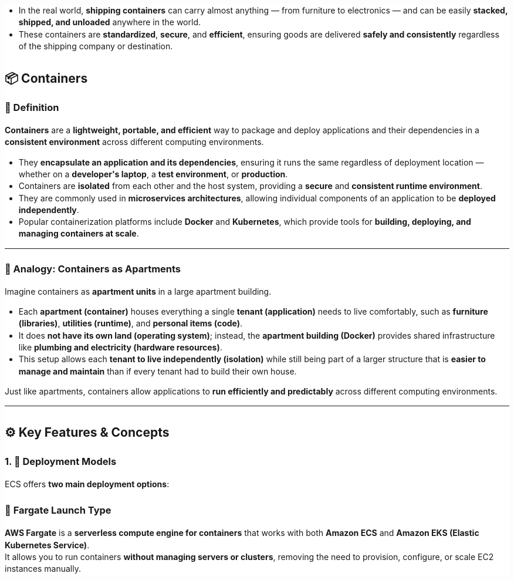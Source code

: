 - In the real world, **shipping containers** can carry almost anything — from furniture to electronics — and can be easily **stacked, shipped, and unloaded** anywhere in the world.  
- These containers are **standardized**, **secure**, and **efficient**, ensuring goods are delivered **safely and consistently** regardless of the shipping company or destination.

## 📦 Containers

### 🧩 Definition
**Containers** are a **lightweight, portable, and efficient** way to package and deploy applications and their dependencies in a **consistent environment** across different computing environments.  

- They **encapsulate an application and its dependencies**, ensuring it runs the same regardless of deployment location — whether on a **developer's laptop**, a **test environment**, or **production**.  
- Containers are **isolated** from each other and the host system, providing a **secure** and **consistent runtime environment**.  
- They are commonly used in **microservices architectures**, allowing individual components of an application to be **deployed independently**.  
- Popular containerization platforms include **Docker** and **Kubernetes**, which provide tools for **building, deploying, and managing containers at scale**.

---

### 🏢 Analogy: Containers as Apartments
Imagine containers as **apartment units** in a large apartment building.  

- Each **apartment (container)** houses everything a single **tenant (application)** needs to live comfortably, such as **furniture (libraries)**, **utilities (runtime)**, and **personal items (code)**.  
- It does **not have its own land (operating system)**; instead, the **apartment building (Docker)** provides shared infrastructure like **plumbing and electricity (hardware resources)**.  
- This setup allows each **tenant to live independently (isolation)** while still being part of a larger structure that is **easier to manage and maintain** than if every tenant had to build their own house.  

Just like apartments, containers allow applications to **run efficiently and predictably** across different computing environments.

---

## ⚙️ Key Features & Concepts

### 1. 🚀 Deployment Models
ECS offers **two main deployment options**:  

### 🧠 **Fargate Launch Type**
**AWS Fargate** is a **serverless compute engine for containers** that works with both **Amazon ECS** and **Amazon EKS (Elastic Kubernetes Service)**.  
It allows you to run containers **without managing servers or clusters**, removing the need to provision, configure, or scale EC2 instances manually.
